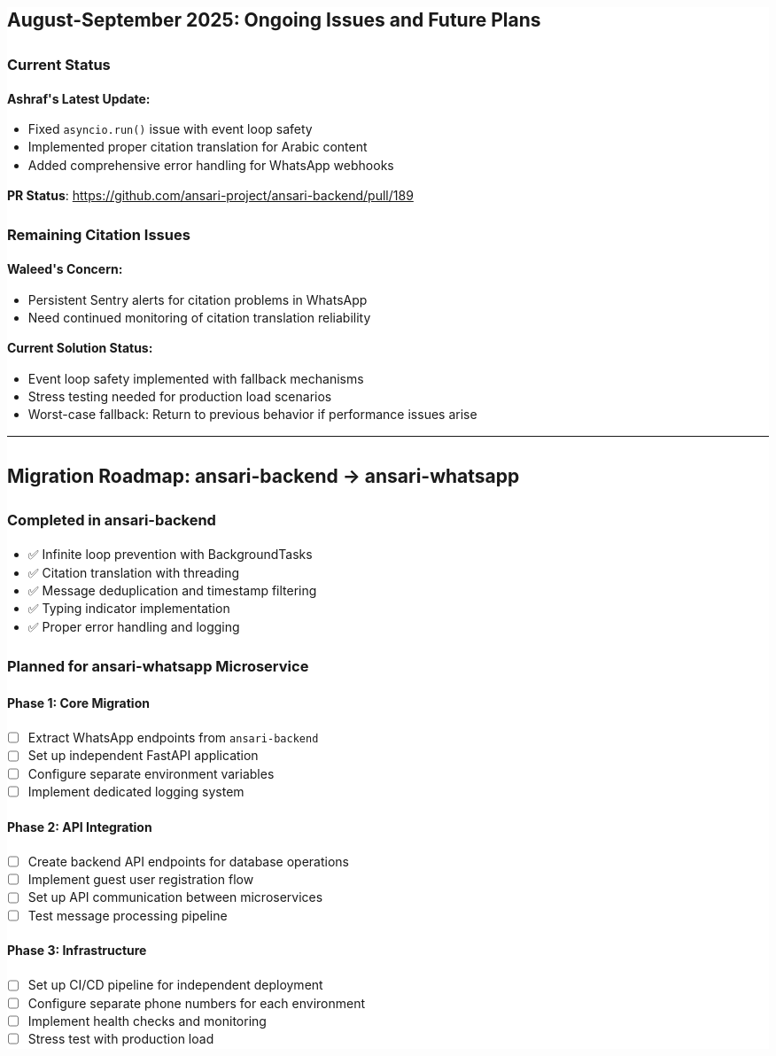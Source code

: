 
## August-September 2025: Ongoing Issues and Future Plans

### Current Status

**Ashraf's Latest Update:**
- Fixed `asyncio.run()` issue with event loop safety
- Implemented proper citation translation for Arabic content
- Added comprehensive error handling for WhatsApp webhooks

**PR Status**: https://github.com/ansari-project/ansari-backend/pull/189

### Remaining Citation Issues

**Waleed's Concern:**
- Persistent Sentry alerts for citation problems in WhatsApp
- Need continued monitoring of citation translation reliability

**Current Solution Status:**
- Event loop safety implemented with fallback mechanisms
- Stress testing needed for production load scenarios
- Worst-case fallback: Return to previous behavior if performance issues arise

---

## Migration Roadmap: ansari-backend → ansari-whatsapp

### Completed in ansari-backend
- ✅ Infinite loop prevention with BackgroundTasks
- ✅ Citation translation with threading
- ✅ Message deduplication and timestamp filtering
- ✅ Typing indicator implementation
- ✅ Proper error handling and logging

### Planned for ansari-whatsapp Microservice

#### Phase 1: Core Migration
- [ ] Extract WhatsApp endpoints from `ansari-backend`
- [ ] Set up independent FastAPI application
- [ ] Configure separate environment variables
- [ ] Implement dedicated logging system

#### Phase 2: API Integration
- [ ] Create backend API endpoints for database operations
- [ ] Implement guest user registration flow
- [ ] Set up API communication between microservices
- [ ] Test message processing pipeline

#### Phase 3: Infrastructure
- [ ] Set up CI/CD pipeline for independent deployment
- [ ] Configure separate phone numbers for each environment
- [ ] Implement health checks and monitoring
- [ ] Stress test with production load
